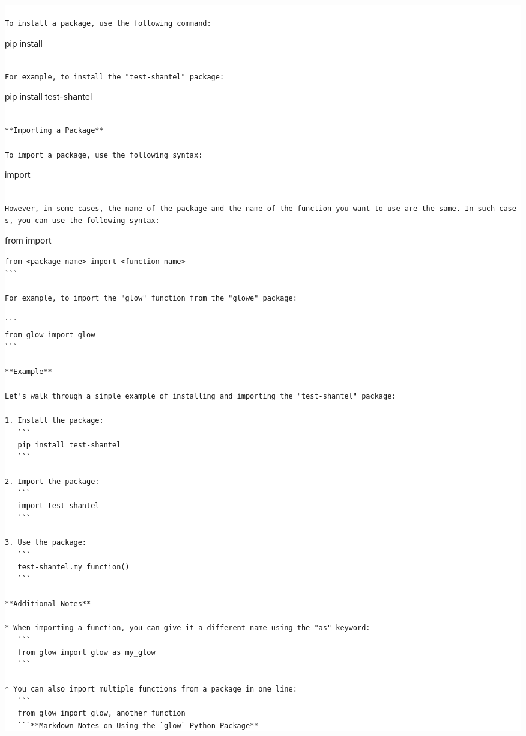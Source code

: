 ```**Markdown Notes: Installing and Importing Python Packages**

To install a package, use the following command:

```
pip install <package-name>
```

For example, to install the "test-shantel" package:

```
pip install test-shantel
```

**Importing a Package**

To import a package, use the following syntax:

```
import <package-name>
```

However, in some cases, the name of the package and the name of the function you want to use are the same. In such cases, you can use the following syntax:

```
from <package-name> import <function-name>
``````
from <package-name> import <function-name>
```

For example, to import the "glow" function from the "glowe" package:

```
from glow import glow
```

**Example**

Let's walk through a simple example of installing and importing the "test-shantel" package:

1. Install the package:
   ```
   pip install test-shantel
   ```

2. Import the package:
   ```
   import test-shantel
   ```

3. Use the package:
   ```
   test-shantel.my_function()
   ```

**Additional Notes**

* When importing a function, you can give it a different name using the "as" keyword:
   ```
   from glow import glow as my_glow
   ```

* You can also import multiple functions from a package in one line:
   ```
   from glow import glow, another_function
   ```**Markdown Notes on Using the `glow` Python Package**

``````